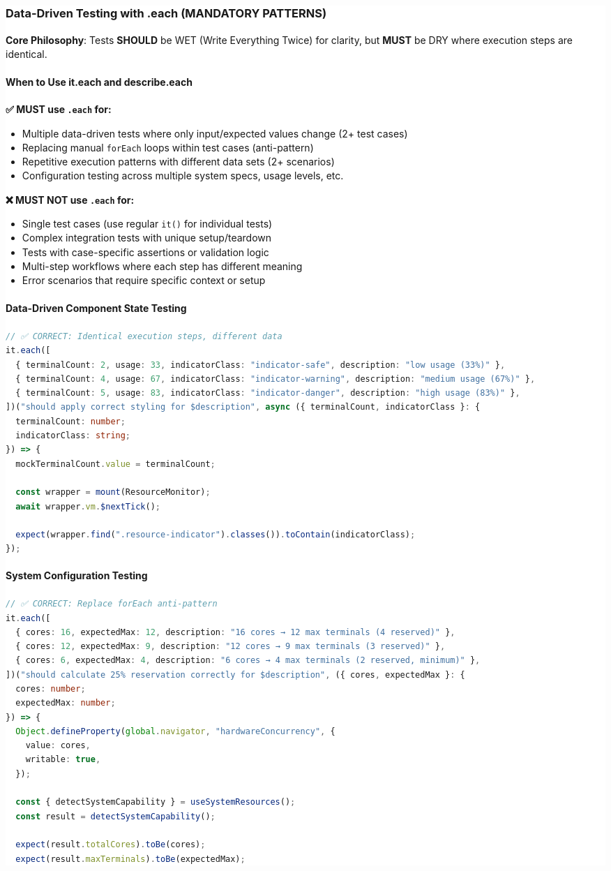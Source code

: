### Data-Driven Testing with .each (MANDATORY PATTERNS)

**Core Philosophy**: Tests **SHOULD** be WET (Write Everything Twice) for clarity, but **MUST** be DRY where execution steps are identical.

#### When to Use it.each and describe.each

**✅ MUST use `.each` for:**
- Multiple data-driven tests where only input/expected values change (2+ test cases)
- Replacing manual `forEach` loops within test cases (anti-pattern)
- Repetitive execution patterns with different data sets (2+ scenarios)
- Configuration testing across multiple system specs, usage levels, etc.

**❌ MUST NOT use `.each` for:**
- Single test cases (use regular `it()` for individual tests)
- Complex integration tests with unique setup/teardown
- Tests with case-specific assertions or validation logic
- Multi-step workflows where each step has different meaning
- Error scenarios that require specific context or setup

#### Data-Driven Component State Testing

```typescript
// ✅ CORRECT: Identical execution steps, different data
it.each([
  { terminalCount: 2, usage: 33, indicatorClass: "indicator-safe", description: "low usage (33%)" },
  { terminalCount: 4, usage: 67, indicatorClass: "indicator-warning", description: "medium usage (67%)" },
  { terminalCount: 5, usage: 83, indicatorClass: "indicator-danger", description: "high usage (83%)" },
])("should apply correct styling for $description", async ({ terminalCount, indicatorClass }: {
  terminalCount: number; 
  indicatorClass: string;
}) => {
  mockTerminalCount.value = terminalCount;
  
  const wrapper = mount(ResourceMonitor);
  await wrapper.vm.$nextTick();
  
  expect(wrapper.find(".resource-indicator").classes()).toContain(indicatorClass);
});
```

#### System Configuration Testing

```typescript
// ✅ CORRECT: Replace forEach anti-pattern
it.each([
  { cores: 16, expectedMax: 12, description: "16 cores → 12 max terminals (4 reserved)" },
  { cores: 12, expectedMax: 9, description: "12 cores → 9 max terminals (3 reserved)" },
  { cores: 6, expectedMax: 4, description: "6 cores → 4 max terminals (2 reserved, minimum)" },
])("should calculate 25% reservation correctly for $description", ({ cores, expectedMax }: {
  cores: number; 
  expectedMax: number;
}) => {
  Object.defineProperty(global.navigator, "hardwareConcurrency", {
    value: cores,
    writable: true,
  });
  
  const { detectSystemCapability } = useSystemResources();
  const result = detectSystemCapability();
  
  expect(result.totalCores).toBe(cores);
  expect(result.maxTerminals).toBe(expectedMax);
```